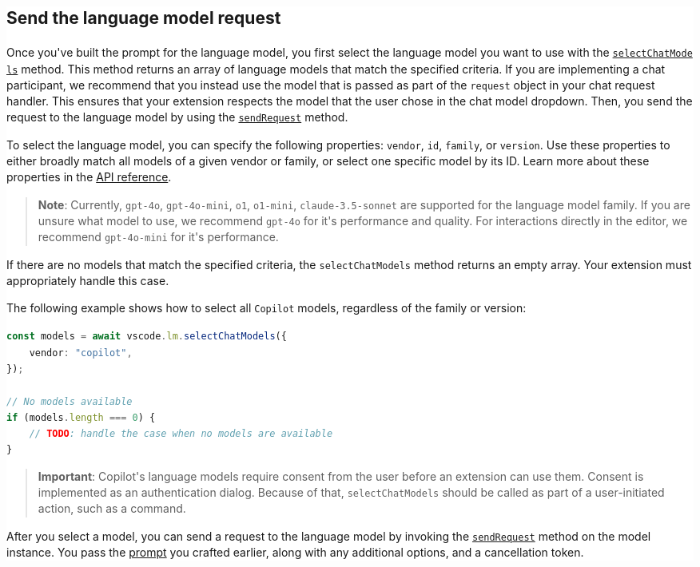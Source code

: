 ## Send the language model request

Once you've built the prompt for the language model, you first select the
language model you want to use with the
[`selectChatModels`](/api/references/vscode-api#lm.selectChatModels) method.
This method returns an array of language models that match the specified
criteria. If you are implementing a chat participant, we recommend that you
instead use the model that is passed as part of the `request` object in your
chat request handler. This ensures that your extension respects the model that
the user chose in the chat model dropdown. Then, you send the request to the
language model by using the
[`sendRequest`](/api/references/vscode-api#LanguageModelChat) method.

To select the language model, you can specify the following properties:
`vendor`, `id`, `family`, or `version`. Use these properties to either broadly
match all models of a given vendor or family, or select one specific model by
its ID. Learn more about these properties in the
[API reference](/api/references/vscode-api#LanguageModelChat).

> **Note**: Currently, `gpt-4o`, `gpt-4o-mini`, `o1`, `o1-mini`,
> `claude-3.5-sonnet` are supported for the language model family. If you are
> unsure what model to use, we recommend `gpt-4o` for it's performance and
> quality. For interactions directly in the editor, we recommend `gpt-4o-mini`
> for it's performance.

If there are no models that match the specified criteria, the `selectChatModels`
method returns an empty array. Your extension must appropriately handle this
case.

The following example shows how to select all `Copilot` models, regardless of
the family or version:

```typescript
const models = await vscode.lm.selectChatModels({
	vendor: "copilot",
});

// No models available
if (models.length === 0) {
	// TODO: handle the case when no models are available
}
```

> **Important**: Copilot's language models require consent from the user before
> an extension can use them. Consent is implemented as an authentication dialog.
> Because of that, `selectChatModels` should be called as part of a
> user-initiated action, such as a command.

After you select a model, you can send a request to the language model by
invoking the [`sendRequest`](/api/references/vscode-api#LanguageModelChat)
method on the model instance. You pass the
[prompt](#build-the-language-model-prompt) you crafted earlier, along with any
additional options, and a cancellation token.
